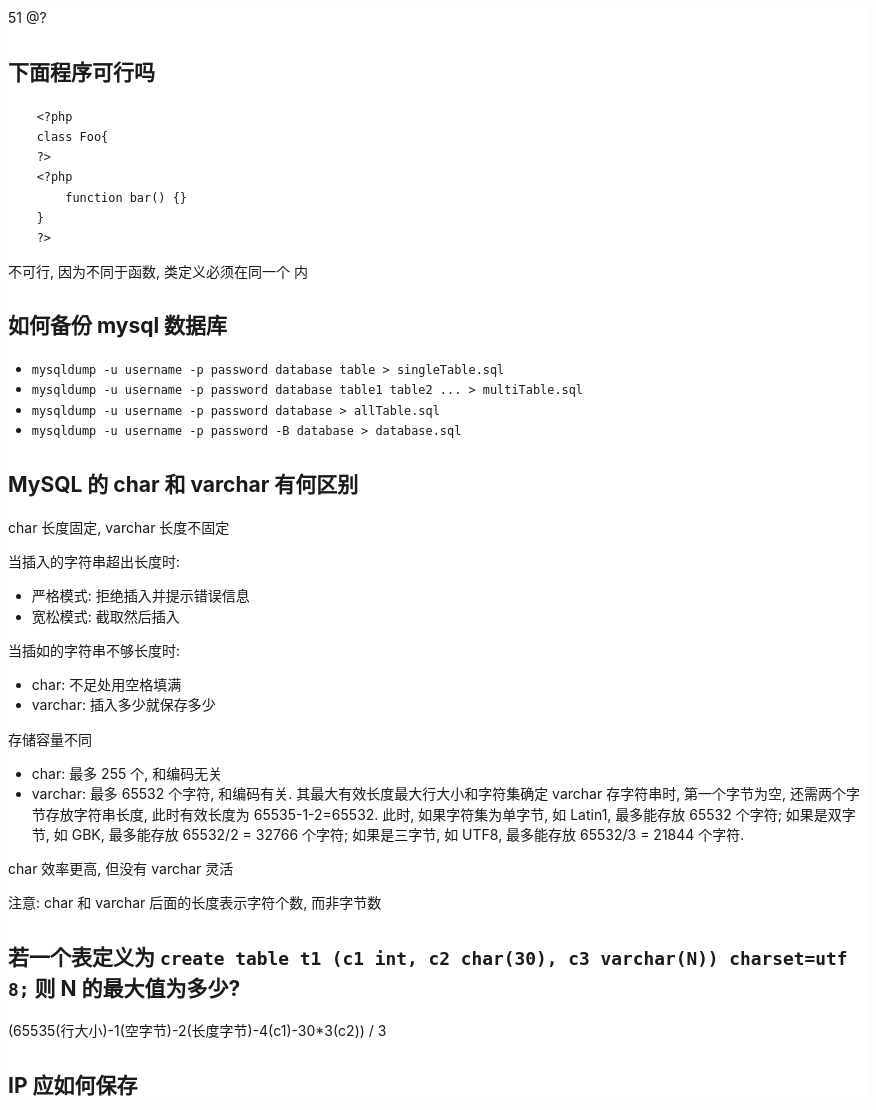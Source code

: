 51 @?

## 下面程序可行吗

```
    <?php
    class Foo{
    ?>
    <?php
        function bar() {}
    }
    ?>
```

不可行, 因为不同于函数, 类定义必须在同一个 <?php ?> 内

## 如何备份 mysql 数据库

- `mysqldump -u username -p password database table > singleTable.sql`
- `mysqldump -u username -p password database table1 table2 ... > multiTable.sql`
- `mysqldump -u username -p password database > allTable.sql`
- `mysqldump -u username -p password -B database > database.sql`

## MySQL 的 char 和 varchar 有何区别

char 长度固定, varchar 长度不固定

当插入的字符串超出长度时:
- 严格模式: 拒绝插入并提示错误信息
- 宽松模式: 截取然后插入

当插如的字符串不够长度时:
- char: 不足处用空格填满
- varchar: 插入多少就保存多少

存储容量不同
- char: 最多 255 个, 和编码无关
- varchar: 最多 65532 个字符, 和编码有关.
  其最大有效长度最大行大小和字符集确定
  varchar 存字符串时, 第一个字节为空, 还需两个字节存放字符串长度, 此时有效长度为 65535-1-2=65532. 此时, 如果字符集为单字节, 如 Latin1, 最多能存放 65532 个字符; 如果是双字节, 如 GBK, 最多能存放 65532/2 = 32766 个字符; 如果是三字节, 如 UTF8, 最多能存放 65532/3 = 21844 个字符.

char 效率更高, 但没有 varchar 灵活

注意: char 和 varchar 后面的长度表示字符个数, 而非字节数

## 若一个表定义为 `create table t1 (c1 int, c2 char(30), c3 varchar(N)) charset=utf8;` 则 N 的最大值为多少?

(65535(行大小)-1(空字节)-2(长度字节)-4(c1)-30*3(c2)) / 3

## IP 应如何保存
